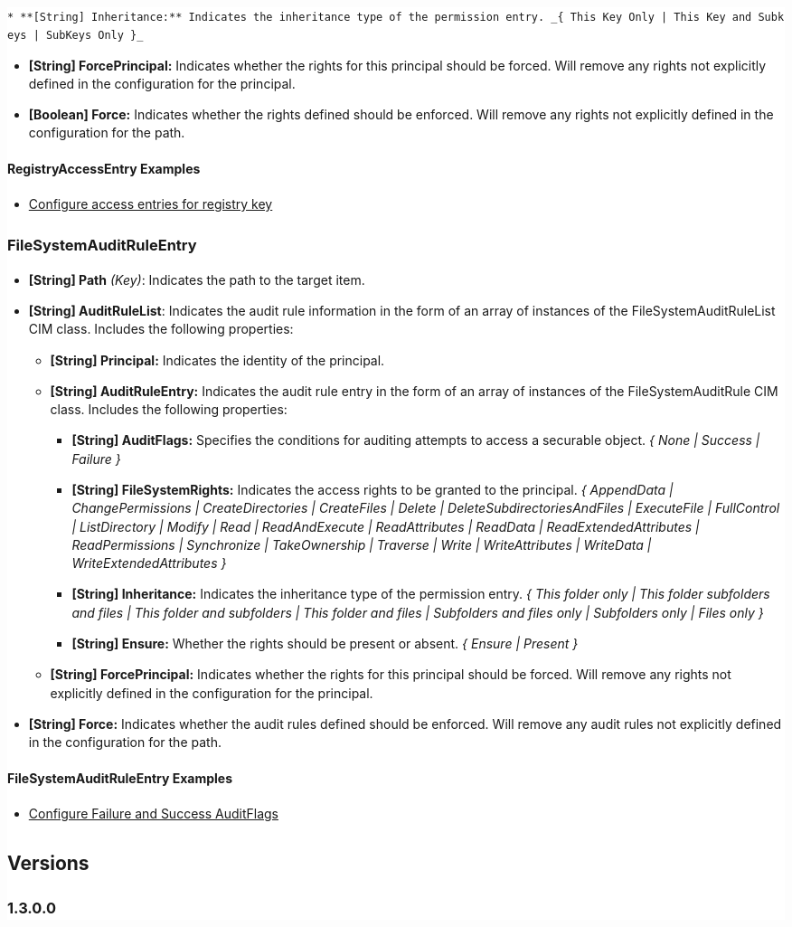     * **[String] Inheritance:** Indicates the inheritance type of the permission entry. _{ This Key Only | This Key and Subkeys | SubKeys Only }_

  * **[String] ForcePrincipal:** Indicates whether the rights for this principal should be forced.  Will remove any rights not explicitly defined in the configuration for the principal.

* **[Boolean] Force:** Indicates whether the rights defined should be enforced.  Will remove any rights not explicitly defined in the configuration for the path.

#### RegistryAccessEntry Examples

* [Configure access entries for registry key](
  https://github.com/mcollera/AccessControlDsc/blob/master/Examples/RegistryAccessEntry_example.ps1)

### **FileSystemAuditRuleEntry**

* **[String] Path** _(Key)_: Indicates the path to the target item.

* **[String] AuditRuleList**: Indicates the audit rule information in the form of an array of instances of the FileSystemAuditRuleList CIM class. Includes the following properties:

  * **[String] Principal:** Indicates the identity of the principal.

  * **[String] AuditRuleEntry:** Indicates the audit rule entry in the form of an array of instances of the FileSystemAuditRule CIM class.  Includes the following properties:

    * **[String] AuditFlags:** Specifies the conditions for auditing attempts to access a securable object. _{ None | Success | Failure }_

    * **[String] FileSystemRights:** Indicates the access rights to be granted to the principal. _{ AppendData | ChangePermissions | CreateDirectories | CreateFiles | Delete | DeleteSubdirectoriesAndFiles | ExecuteFile | FullControl | ListDirectory | Modify | Read | ReadAndExecute | ReadAttributes | ReadData | ReadExtendedAttributes | ReadPermissions | Synchronize | TakeOwnership | Traverse | Write | WriteAttributes | WriteData | WriteExtendedAttributes }_

    * **[String] Inheritance:** Indicates the inheritance type of the permission entry. _{ This folder only | This folder subfolders and files | This folder and subfolders | This folder and files | Subfolders and files only | Subfolders only | Files only }_

    * **[String] Ensure:** Whether the rights should be present or absent. _{ Ensure | Present }_

  * **[String] ForcePrincipal:** Indicates whether the rights for this principal should be forced.  Will remove any rights not explicitly defined in the configuration for the principal.

* **[String] Force:** Indicates whether the audit rules defined should be enforced. Will remove any audit rules not explicitly defined in the configuration for the path.

#### FileSystemAuditRuleEntry Examples

* [Configure Failure and Success AuditFlags](
  https://github.com/mcollera/AccessControlDsc/blob/master/Examples/FileSystemAuditRuleEntry_example.ps1)

## Versions

### 1.3.0.0
